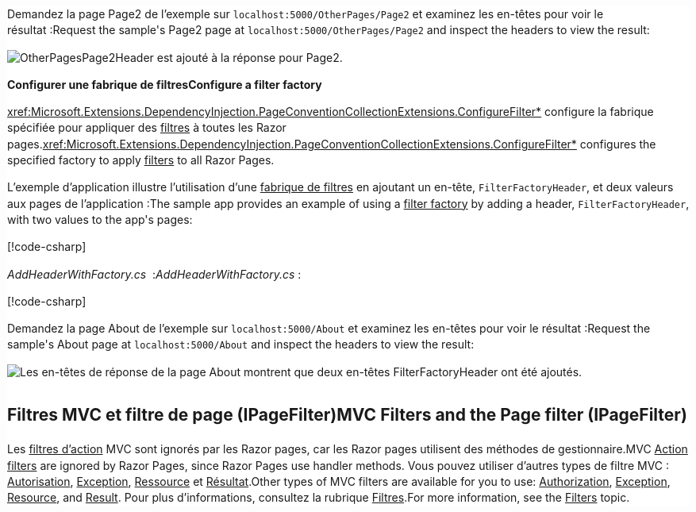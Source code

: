 <span data-ttu-id="f0287-261">Demandez la page Page2 de l’exemple sur `localhost:5000/OtherPages/Page2` et examinez les en-têtes pour voir le résultat :</span><span class="sxs-lookup"><span data-stu-id="f0287-261">Request the sample's Page2 page at `localhost:5000/OtherPages/Page2` and inspect the headers to view the result:</span></span>

![OtherPagesPage2Header est ajouté à la réponse pour Page2.](razor-pages-conventions/_static/page2-filter-header.png)

<span data-ttu-id="f0287-263">**Configurer une fabrique de filtres**</span><span class="sxs-lookup"><span data-stu-id="f0287-263">**Configure a filter factory**</span></span>

<span data-ttu-id="f0287-264"><xref:Microsoft.Extensions.DependencyInjection.PageConventionCollectionExtensions.ConfigureFilter*> configure la fabrique spécifiée pour appliquer des [filtres](xref:mvc/controllers/filters) à toutes les Razor pages.</span><span class="sxs-lookup"><span data-stu-id="f0287-264"><xref:Microsoft.Extensions.DependencyInjection.PageConventionCollectionExtensions.ConfigureFilter*> configures the specified factory to apply [filters](xref:mvc/controllers/filters) to all Razor Pages.</span></span>

<span data-ttu-id="f0287-265">L’exemple d’application illustre l’utilisation d’une [fabrique de filtres](xref:mvc/controllers/filters#ifilterfactory) en ajoutant un en-tête, `FilterFactoryHeader`, et deux valeurs aux pages de l’application :</span><span class="sxs-lookup"><span data-stu-id="f0287-265">The sample app provides an example of using a [filter factory](xref:mvc/controllers/filters#ifilterfactory) by adding a header, `FilterFactoryHeader`, with two values to the app's pages:</span></span>

[!code-csharp[](razor-pages-conventions/samples/3.x/SampleApp/Startup.cs?name=snippet9)]

<span data-ttu-id="f0287-266">*AddHeaderWithFactory.cs*  :</span><span class="sxs-lookup"><span data-stu-id="f0287-266">*AddHeaderWithFactory.cs* :</span></span>

[!code-csharp[](razor-pages-conventions/samples/3.x/SampleApp/Factories/AddHeaderWithFactory.cs?name=snippet1)]

<span data-ttu-id="f0287-267">Demandez la page About de l’exemple sur `localhost:5000/About` et examinez les en-têtes pour voir le résultat :</span><span class="sxs-lookup"><span data-stu-id="f0287-267">Request the sample's About page at `localhost:5000/About` and inspect the headers to view the result:</span></span>

![Les en-têtes de réponse de la page About montrent que deux en-têtes FilterFactoryHeader ont été ajoutés.](razor-pages-conventions/_static/about-page-filter-factory-header.png)

## <a name="mvc-filters-and-the-page-filter-ipagefilter"></a><span data-ttu-id="f0287-269">Filtres MVC et filtre de page (IPageFilter)</span><span class="sxs-lookup"><span data-stu-id="f0287-269">MVC Filters and the Page filter (IPageFilter)</span></span>

<span data-ttu-id="f0287-270">Les [filtres d’action](xref:mvc/controllers/filters#action-filters) MVC sont ignorés par les Razor pages, car les Razor pages utilisent des méthodes de gestionnaire.</span><span class="sxs-lookup"><span data-stu-id="f0287-270">MVC [Action filters](xref:mvc/controllers/filters#action-filters) are ignored by Razor Pages, since Razor Pages use handler methods.</span></span> <span data-ttu-id="f0287-271">Vous pouvez utiliser d’autres types de filtre MVC : [Autorisation](xref:mvc/controllers/filters#authorization-filters), [Exception](xref:mvc/controllers/filters#exception-filters), [Ressource](xref:mvc/controllers/filters#resource-filters) et [Résultat](xref:mvc/controllers/filters#result-filters).</span><span class="sxs-lookup"><span data-stu-id="f0287-271">Other types of MVC filters are available for you to use: [Authorization](xref:mvc/controllers/filters#authorization-filters), [Exception](xref:mvc/controllers/filters#exception-filters), [Resource](xref:mvc/controllers/filters#resource-filters), and [Result](xref:mvc/controllers/filters#result-filters).</span></span> <span data-ttu-id="f0287-272">Pour plus d’informations, consultez la rubrique [Filtres](xref:mvc/controllers/filters).</span><span class="sxs-lookup"><span data-stu-id="f0287-272">For more information, see the [Filters](xref:mvc/controllers/filters) topic.</span></span>

